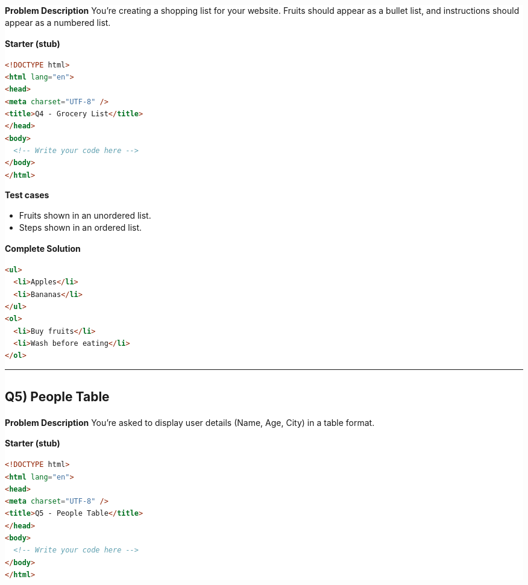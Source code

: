 **Problem Description**
You’re creating a shopping list for your website. Fruits should appear as a bullet list, and instructions should appear as a numbered list.

**Starter (stub)**

```html
<!DOCTYPE html>
<html lang="en">
<head>
<meta charset="UTF-8" />
<title>Q4 - Grocery List</title>
</head>
<body>
  <!-- Write your code here -->
</body>
</html>
```

**Test cases**

* Fruits shown in an unordered list.
* Steps shown in an ordered list.

**Complete Solution**

```html
<ul>
  <li>Apples</li>
  <li>Bananas</li>
</ul>
<ol>
  <li>Buy fruits</li>
  <li>Wash before eating</li>
</ol>
```

---

## Q5) People Table

**Problem Description**
You’re asked to display user details (Name, Age, City) in a table format.

**Starter (stub)**

```html
<!DOCTYPE html>
<html lang="en">
<head>
<meta charset="UTF-8" />
<title>Q5 - People Table</title>
</head>
<body>
  <!-- Write your code here -->
</body>
</html>
```

